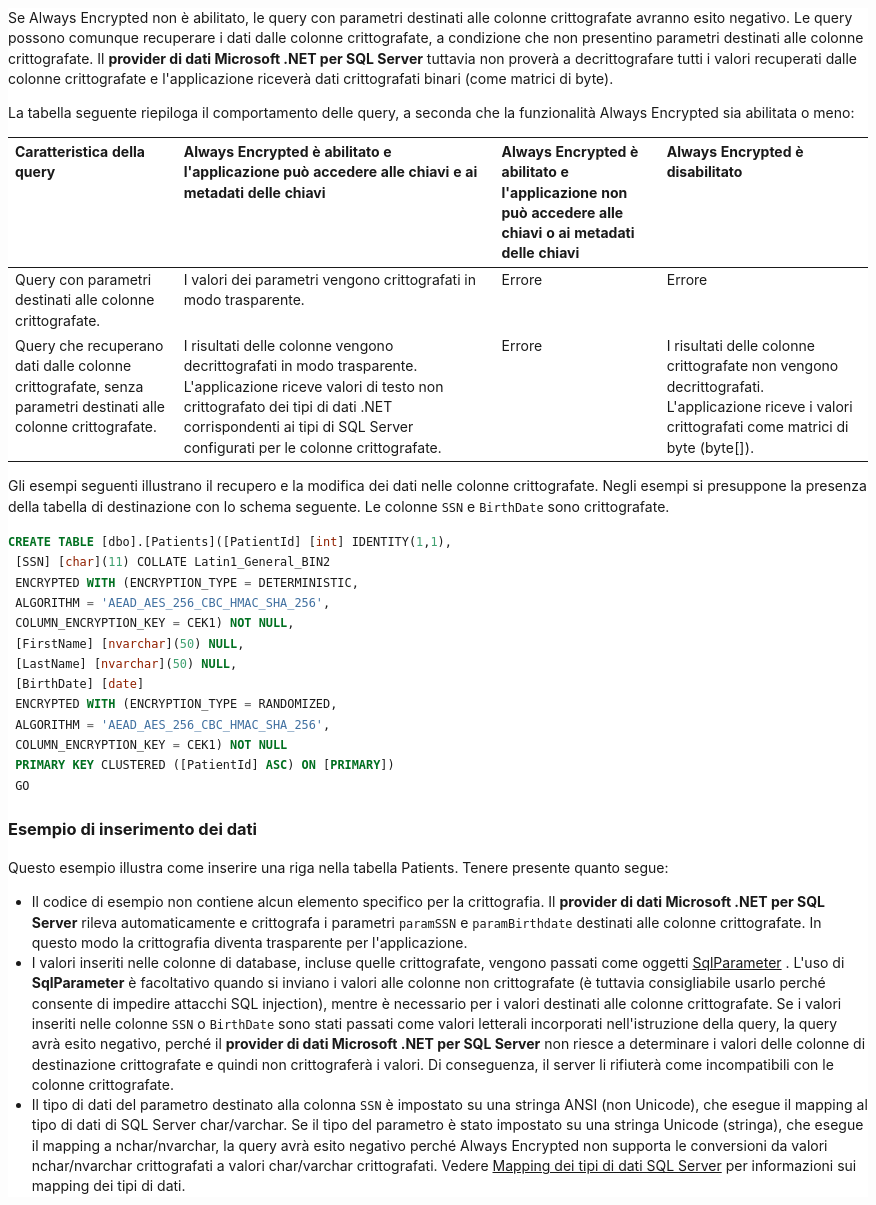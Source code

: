 Se Always Encrypted non è abilitato, le query con parametri destinati alle colonne crittografate avranno esito negativo. Le query possono comunque recuperare i dati dalle colonne crittografate, a condizione che non presentino parametri destinati alle colonne crittografate. Il **provider di dati Microsoft .NET per SQL Server** tuttavia non proverà a decrittografare tutti i valori recuperati dalle colonne crittografate e l'applicazione riceverà dati crittografati binari (come matrici di byte).

La tabella seguente riepiloga il comportamento delle query, a seconda che la funzionalità Always Encrypted sia abilitata o meno:

|Caratteristica della query | Always Encrypted è abilitato e l'applicazione può accedere alle chiavi e ai metadati delle chiavi|Always Encrypted è abilitato e l'applicazione non può accedere alle chiavi o ai metadati delle chiavi | Always Encrypted è disabilitato|
|:---|:---|:---|:---|
| Query con parametri destinati alle colonne crittografate. | I valori dei parametri vengono crittografati in modo trasparente. | Errore | Errore |
| Query che recuperano dati dalle colonne crittografate, senza parametri destinati alle colonne crittografate. | I risultati delle colonne vengono decrittografati in modo trasparente. L'applicazione riceve valori di testo non crittografato dei tipi di dati .NET corrispondenti ai tipi di SQL Server configurati per le colonne crittografate. | Errore | I risultati delle colonne crittografate non vengono decrittografati. L'applicazione riceve i valori crittografati come matrici di byte (byte[]). |

Gli esempi seguenti illustrano il recupero e la modifica dei dati nelle colonne crittografate. Negli esempi si presuppone la presenza della tabella di destinazione con lo schema seguente. Le colonne `SSN` e `BirthDate` sono crittografate.

```sql
CREATE TABLE [dbo].[Patients]([PatientId] [int] IDENTITY(1,1),
 [SSN] [char](11) COLLATE Latin1_General_BIN2
 ENCRYPTED WITH (ENCRYPTION_TYPE = DETERMINISTIC,
 ALGORITHM = 'AEAD_AES_256_CBC_HMAC_SHA_256',
 COLUMN_ENCRYPTION_KEY = CEK1) NOT NULL,
 [FirstName] [nvarchar](50) NULL,
 [LastName] [nvarchar](50) NULL,
 [BirthDate] [date]
 ENCRYPTED WITH (ENCRYPTION_TYPE = RANDOMIZED,
 ALGORITHM = 'AEAD_AES_256_CBC_HMAC_SHA_256',
 COLUMN_ENCRYPTION_KEY = CEK1) NOT NULL
 PRIMARY KEY CLUSTERED ([PatientId] ASC) ON [PRIMARY])
 GO
```

### <a name="inserting-data-example"></a>Esempio di inserimento dei dati

Questo esempio illustra come inserire una riga nella tabella Patients. Tenere presente quanto segue:

- Il codice di esempio non contiene alcun elemento specifico per la crittografia. Il **provider di dati Microsoft .NET per SQL Server** rileva automaticamente e crittografa i parametri `paramSSN` e `paramBirthdate` destinati alle colonne crittografate. In questo modo la crittografia diventa trasparente per l'applicazione.
- I valori inseriti nelle colonne di database, incluse quelle crittografate, vengono passati come oggetti [SqlParameter](/dotnet/api/microsoft.data.sqlclient.sqlparameter) . L'uso di **SqlParameter** è facoltativo quando si inviano i valori alle colonne non crittografate (è tuttavia consigliabile usarlo perché consente di impedire attacchi SQL injection), mentre è necessario per i valori destinati alle colonne crittografate. Se i valori inseriti nelle colonne `SSN` o `BirthDate` sono stati passati come valori letterali incorporati nell'istruzione della query, la query avrà esito negativo, perché il **provider di dati Microsoft .NET per SQL Server** non riesce a determinare i valori delle colonne di destinazione crittografate e quindi non crittograferà i valori. Di conseguenza, il server li rifiuterà come incompatibili con le colonne crittografate.
- Il tipo di dati del parametro destinato alla colonna `SSN` è impostato su una stringa ANSI (non Unicode), che esegue il mapping al tipo di dati di SQL Server char/varchar. Se il tipo del parametro è stato impostato su una stringa Unicode (stringa), che esegue il mapping a nchar/nvarchar, la query avrà esito negativo perché Always Encrypted non supporta le conversioni da valori nchar/nvarchar crittografati a valori char/varchar crittografati. Vedere [Mapping dei tipi di dati SQL Server](/dotnet/framework/data/adonet/sql-server-data-type-mappings) per informazioni sui mapping dei tipi di dati.